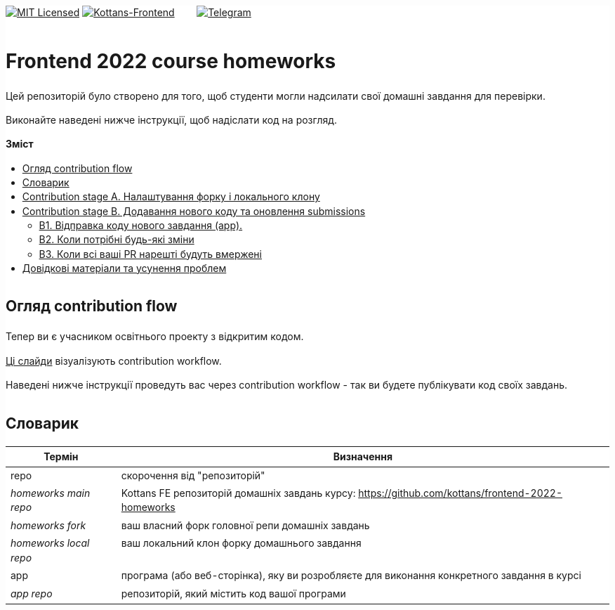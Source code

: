 [![MIT Licensed][icon-mit]][license]
[![Kottans-Frontend][icon-kottans]][kottans-frontend]
&nbsp;&nbsp;&nbsp;&nbsp;&nbsp;&nbsp;
[![Telegram][icon-chat]][chat]

# Frontend 2022 course homeworks

Цей репозиторій було створено для того, щоб студенти могли надсилати свої домашні завдання для перевірки.

Виконайте наведені нижче інструкції, щоб надіслати код на розгляд.



**Зміст**

- [Огляд contribution flow](#%D0%BE%D0%B3%D0%BB%D1%8F%D0%B4-contribution-flow)
- [Словарик](#%D1%81%D0%BB%D0%BE%D0%B2%D0%B0%D1%80%D0%B8%D0%BA)
- [Contribution stage A. Налаштування форку і локального клону](#contribution-stage-a-%D0%BD%D0%B0%D0%BB%D0%B0%D1%88%D1%82%D1%83%D0%B2%D0%B0%D0%BD%D0%BD%D1%8F-%D1%84%D0%BE%D1%80%D0%BA%D1%83-%D1%96-%D0%BB%D0%BE%D0%BA%D0%B0%D0%BB%D1%8C%D0%BD%D0%BE%D0%B3%D0%BE-%D0%BA%D0%BB%D0%BE%D0%BD%D1%83)
- [Contribution stage B. Додавання нового коду та оновлення submissions](#contribution-stage-b-%D0%B4%D0%BE%D0%B4%D0%B0%D0%B2%D0%B0%D0%BD%D0%BD%D1%8F-%D0%BD%D0%BE%D0%B2%D0%BE%D0%B3%D0%BE-%D0%BA%D0%BE%D0%B4%D1%83-%D1%82%D0%B0-%D0%BE%D0%BD%D0%BE%D0%B2%D0%BB%D0%B5%D0%BD%D0%BD%D1%8F-submissions)
  - [B1. Відправка коду нового завдання (app).](#b1-%D0%B2%D1%96%D0%B4%D0%BF%D1%80%D0%B0%D0%B2%D0%BA%D0%B0-%D0%BA%D0%BE%D0%B4%D1%83-%D0%BD%D0%BE%D0%B2%D0%BE%D0%B3%D0%BE-%D0%B7%D0%B0%D0%B2%D0%B4%D0%B0%D0%BD%D0%BD%D1%8F-app)
  - [B2. Коли потрібні будь-які зміни](#b2-%D0%BA%D0%BE%D0%BB%D0%B8-%D0%BF%D0%BE%D1%82%D1%80%D1%96%D0%B1%D0%BD%D1%96-%D0%B1%D1%83%D0%B4%D1%8C-%D1%8F%D0%BA%D1%96-%D0%B7%D0%BC%D1%96%D0%BD%D0%B8)
  - [B3. Коли всі ваші PR нарешті будуть вмержені](#b3-%D0%BA%D0%BE%D0%BB%D0%B8-%D0%B2%D1%81%D1%96-%D0%B2%D0%B0%D1%88%D1%96-pr-%D0%BD%D0%B0%D1%80%D0%B5%D1%88%D1%82%D1%96-%D0%B1%D1%83%D0%B4%D1%83%D1%82%D1%8C-%D0%B2%D0%BC%D0%B5%D1%80%D0%B6%D0%B5%D0%BD%D1%96)
- [Довідкові матеріали та усунення проблем](#%D0%B4%D0%BE%D0%B2%D1%96%D0%B4%D0%BA%D0%BE%D0%B2%D1%96-%D0%BC%D0%B0%D1%82%D0%B5%D1%80%D1%96%D0%B0%D0%BB%D0%B8-%D1%82%D0%B0-%D1%83%D1%81%D1%83%D0%BD%D0%B5%D0%BD%D0%BD%D1%8F-%D0%BF%D1%80%D0%BE%D0%B1%D0%BB%D0%B5%D0%BC)




## Огляд contribution flow

Тепер ви є учасником освітнього проекту з відкритим кодом.

[Ці слайди](https://docs.google.com/presentation/d/13dati5gvA5f_hQFgxJPhPicjF5CRKu1e75RSsahmEaU/edit#slide=id.g58afea5148_0_0)
візуалізують contribution workflow.

Наведені нижче інструкції проведуть вас через contribution workflow - 
так ви будете публікувати код своїх завдань.

## Словарик

Термін | Визначення
---  | ---
repo                   | скорочення від "репозиторій"
_homeworks main repo_  | Kottans FE репозиторій домашніх завдань курсу: https://github.com/kottans/frontend-2022-homeworks
_homeworks fork_       | ваш власний форк головної репи домашніх завдань
_homeworks local repo_ | ваш локальний клон форку домашнього завдання
app                    | програма (або веб-сторінка), яку ви розробляєте для виконання конкретного завдання в курсі
_app repo_             | репозиторій, який містить код вашої програми


[icon-mit]: https://img.shields.io/badge/license-MIT-blue.svg
[license]: https://github.com/OleksiyRudenko/a-tiny-JS-world/blob/master/LICENSE.md
[icon-chat]: https://img.shields.io/badge/chat-on%20telegram-blue.svg
[icon-kottans]: https://img.shields.io/badge/%3D(%5E.%5E)%3D-frontend-yellow.svg
[kottans-frontend]: https://github.com/kottans/frontend
[chat]: https://t.me/joinchat/DmX0JAl-mh5W0jrWli8Ycw